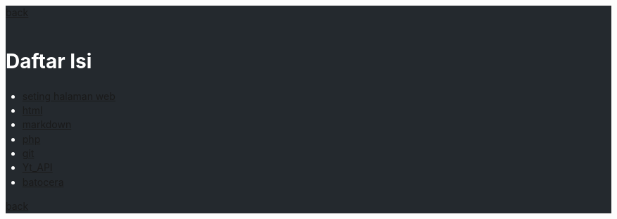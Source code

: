 <style> 
body{ 
    background-color: #24292e; 
    color: #fff;
} 
pre{
    background-color: #44494e; 
} 
</style> 

[back](../index.md)

# Daftar Isi
* [seting halaman web](./setting_hal_web.md)
* [html](./html.md)
* [markdown](./markdown.md)
* [php](./php/basic.md)
* [git](./git.md)
* [Yt_API](./Yt_api/index.md)
* [batocera](./batocera.md)

[back](../index.md)